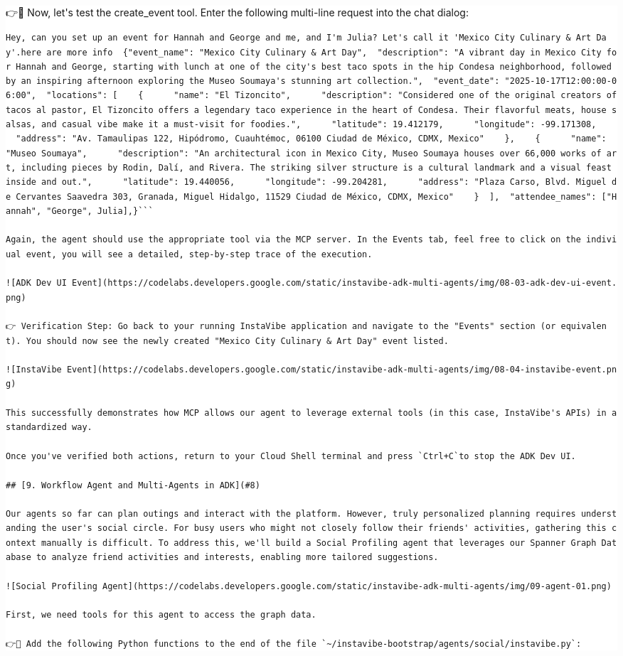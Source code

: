 👉📝 Now, let's test the create_event tool. Enter the following multi-line request into the chat dialog:

```
Hey, can you set up an event for Hannah and George and me, and I'm Julia? Let's call it 'Mexico City Culinary & Art Day'.here are more info  {"event_name": "Mexico City Culinary & Art Day",  "description": "A vibrant day in Mexico City for Hannah and George, starting with lunch at one of the city's best taco spots in the hip Condesa neighborhood, followed by an inspiring afternoon exploring the Museo Soumaya's stunning art collection.",  "event_date": "2025-10-17T12:00:00-06:00",  "locations": [    {      "name": "El Tizoncito",      "description": "Considered one of the original creators of tacos al pastor, El Tizoncito offers a legendary taco experience in the heart of Condesa. Their flavorful meats, house salsas, and casual vibe make it a must-visit for foodies.",      "latitude": 19.412179,      "longitude": -99.171308,      "address": "Av. Tamaulipas 122, Hipódromo, Cuauhtémoc, 06100 Ciudad de México, CDMX, Mexico"    },    {      "name": "Museo Soumaya",      "description": "An architectural icon in Mexico City, Museo Soumaya houses over 66,000 works of art, including pieces by Rodin, Dalí, and Rivera. The striking silver structure is a cultural landmark and a visual feast inside and out.",      "latitude": 19.440056,      "longitude": -99.204281,      "address": "Plaza Carso, Blvd. Miguel de Cervantes Saavedra 303, Granada, Miguel Hidalgo, 11529 Ciudad de México, CDMX, Mexico"    }  ],  "attendee_names": ["Hannah", "George", Julia],}```

Again, the agent should use the appropriate tool via the MCP server. In the Events tab, feel free to click on the indiviual event, you will see a detailed, step-by-step trace of the execution.

![ADK Dev UI Event](https://codelabs.developers.google.com/static/instavibe-adk-multi-agents/img/08-03-adk-dev-ui-event.png)

👉 Verification Step: Go back to your running InstaVibe application and navigate to the "Events" section (or equivalent). You should now see the newly created "Mexico City Culinary & Art Day" event listed.

![InstaVibe Event](https://codelabs.developers.google.com/static/instavibe-adk-multi-agents/img/08-04-instavibe-event.png)

This successfully demonstrates how MCP allows our agent to leverage external tools (in this case, InstaVibe's APIs) in a standardized way.

Once you've verified both actions, return to your Cloud Shell terminal and press `Ctrl+C`to stop the ADK Dev UI.

## [9. Workflow Agent and Multi-Agents in ADK](#8)

Our agents so far can plan outings and interact with the platform. However, truly personalized planning requires understanding the user's social circle. For busy users who might not closely follow their friends' activities, gathering this context manually is difficult. To address this, we'll build a Social Profiling agent that leverages our Spanner Graph Database to analyze friend activities and interests, enabling more tailored suggestions.

![Social Profiling Agent](https://codelabs.developers.google.com/static/instavibe-adk-multi-agents/img/09-agent-01.png)

First, we need tools for this agent to access the graph data.

👉📝 Add the following Python functions to the end of the file `~/instavibe-bootstrap/agents/social/instavibe.py`:

```